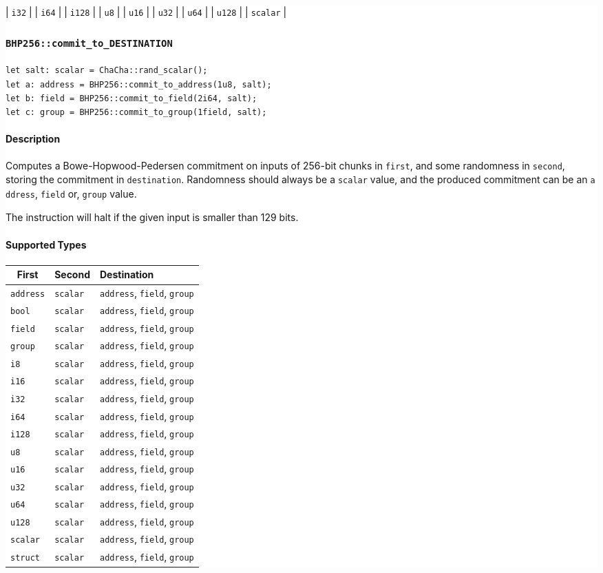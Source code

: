 | `i32`       |
| `i64`       |
| `i128`      |
| `u8`        |
| `u16`       |
| `u32`       |
| `u64`       |
| `u128`      |
| `scalar`    |


### `BHP256::commit_to_DESTINATION`

```leo
let salt: scalar = ChaCha::rand_scalar();
let a: address = BHP256::commit_to_address(1u8, salt);
let b: field = BHP256::commit_to_field(2i64, salt);
let c: group = BHP256::commit_to_group(1field, salt);
```

#### Description

Computes a Bowe-Hopwood-Pedersen commitment on inputs of 256-bit chunks in `first`, and some randomness in `second`, storing the commitment in `destination`. Randomness should always be a `scalar` value, and the produced commitment can be an `address`, `field` or, `group` value.

The instruction will halt if the given input is smaller than 129 bits.

#### Supported Types

| First     | Second   | Destination                 |
|-----------|----------|:----------------------------|
| `address` | `scalar` | `address`, `field`, `group` |
| `bool` | `scalar` | `address`, `field`, `group` |
| `field`   | `scalar` | `address`, `field`, `group` |
| `group`   | `scalar` | `address`, `field`, `group` |
| `i8`      | `scalar` | `address`, `field`, `group` |
| `i16`     | `scalar` | `address`, `field`, `group` |
| `i32`     | `scalar` | `address`, `field`, `group` |
| `i64`     | `scalar` | `address`, `field`, `group` |
| `i128`    | `scalar` | `address`, `field`, `group` |
| `u8`      | `scalar` | `address`, `field`, `group` |
| `u16`     | `scalar` | `address`, `field`, `group` |
| `u32`     | `scalar` | `address`, `field`, `group` |
| `u64`     | `scalar` | `address`, `field`, `group` |
| `u128`    | `scalar` | `address`, `field`, `group` |
| `scalar`  | `scalar` | `address`, `field`, `group` |
| `struct`  | `scalar` | `address`, `field`, `group` |
